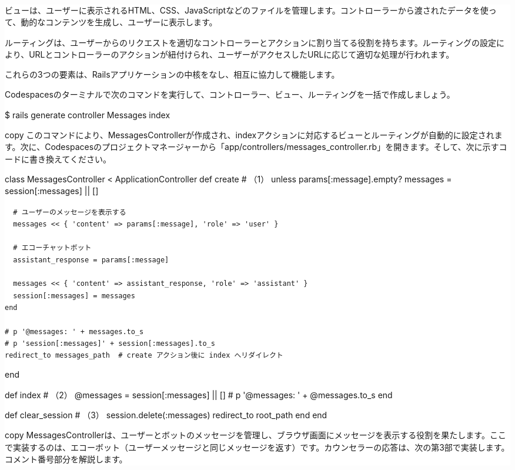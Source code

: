ビューは、ユーザーに表示されるHTML、CSS、JavaScriptなどのファイルを管理します。コントローラーから渡されたデータを使って、動的なコンテンツを生成し、ユーザーに表示します。

ルーティングは、ユーザーからのリクエストを適切なコントローラーとアクションに割り当てる役割を持ちます。ルーティングの設定により、URLとコントローラーのアクションが紐付けられ、ユーザーがアクセスしたURLに応じて適切な処理が行われます。

これらの3つの要素は、Railsアプリケーションの中核をなし、相互に協力して機能します。

Codespacesのターミナルで次のコマンドを実行して、コントローラー、ビュー、ルーティングを一括で作成しましょう。

$ rails generate controller Messages index

copy
このコマンドにより、MessagesControllerが作成され、indexアクションに対応するビューとルーティングが自動的に設定されます。次に、Codespacesのプロジェクトマネージャーから「app/controllers/messages_controller.rb」を開きます。そして、次に示すコードに書き換えてください。

class MessagesController < ApplicationController
  def create # （1）
    unless params[:message].empty?
      messages = session[:messages] || []

      # ユーザーのメッセージを表示する
      messages << { 'content' => params[:message], 'role' => 'user' }

      # エコーチャットボット
      assistant_response = params[:message]

      messages << { 'content' => assistant_response, 'role' => 'assistant' }
      session[:messages] = messages
    end

    # p '@messages: ' + messages.to_s
    # p 'session[:messages]' + session[:messages].to_s
    redirect_to messages_path  # create アクション後に index へリダイレクト
  end

  def index # （2）
    @messages = session[:messages] || []
    # p '@messages: ' + @messages.to_s
  end

  def clear_session # （3）
    session.delete(:messages)
    redirect_to root_path
  end
end

copy
MessagesControllerは、ユーザーとボットのメッセージを管理し、ブラウザ画面にメッセージを表示する役割を果たします。ここで実装するのは、エコーボット（ユーザーメッセージと同じメッセージを返す）です。カウンセラーの応答は、次の第3部で実装します。コメント番号部分を解説します。
